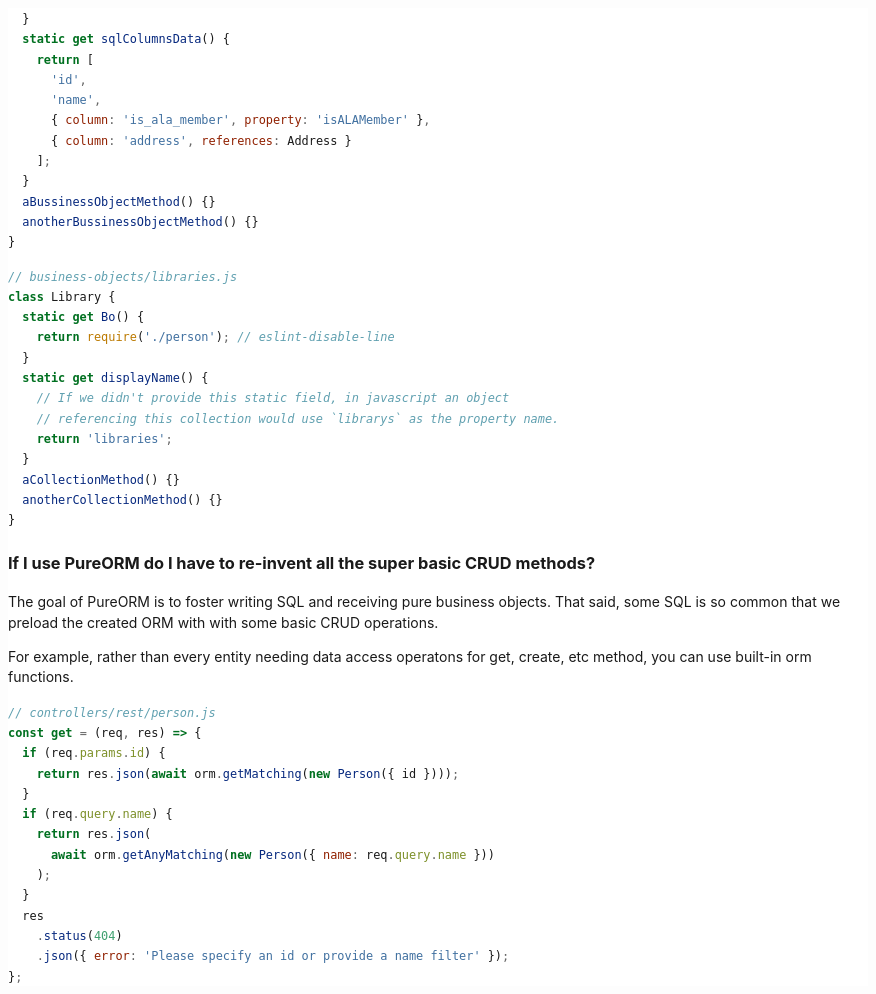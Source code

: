 ```javascript
  }
  static get sqlColumnsData() {
    return [
      'id',
      'name',
      { column: 'is_ala_member', property: 'isALAMember' },
      { column: 'address', references: Address }
    ];
  }
  aBussinessObjectMethod() {}
  anotherBussinessObjectMethod() {}
}
```

```javascript
// business-objects/libraries.js
class Library {
  static get Bo() {
    return require('./person'); // eslint-disable-line
  }
  static get displayName() {
    // If we didn't provide this static field, in javascript an object
    // referencing this collection would use `librarys` as the property name.
    return 'libraries';
  }
  aCollectionMethod() {}
  anotherCollectionMethod() {}
}
```

### If I use PureORM do I have to re-invent all the super basic CRUD methods?

The goal of PureORM is to foster writing SQL and receiving pure business objects. That said, some SQL is so common that we preload the created ORM with with some basic CRUD operations.

For example, rather than every entity needing data access operatons for get, create, etc method, you can use built-in orm functions.

```javascript
// controllers/rest/person.js
const get = (req, res) => {
  if (req.params.id) {
    return res.json(await orm.getMatching(new Person({ id })));
  }
  if (req.query.name) {
    return res.json(
      await orm.getAnyMatching(new Person({ name: req.query.name }))
    );
  }
  res
    .status(404)
    .json({ error: 'Please specify an id or provide a name filter' });
};
```
